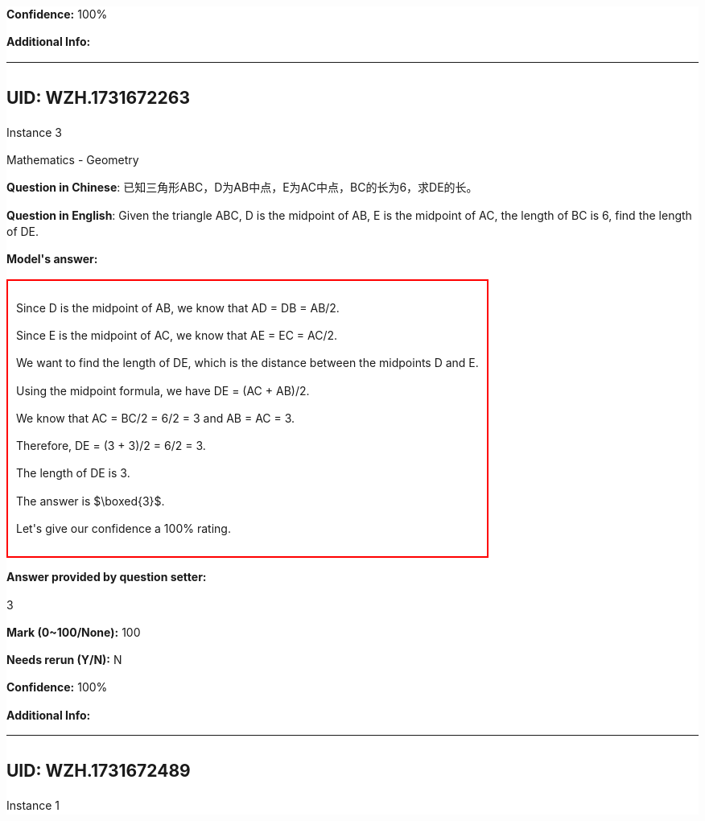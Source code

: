 **Confidence:** 100%

**Additional Info:** 

---


## UID: WZH.1731672263



Instance 3

Mathematics - Geometry

**Question in Chinese**: 已知三角形ABC，D为AB中点，E为AC中点，BC的长为6，求DE的长。

**Question in English**: Given the triangle ABC, D is the midpoint of AB, E is the midpoint of AC, the length of BC is 6, find the length of DE.

**Model's answer:**

<div style="border: 2px solid red; padding: 10px; width: fit-content;">

 Since D is the midpoint of AB, we know that AD = DB = AB/2.

Since E is the midpoint of AC, we know that AE = EC = AC/2.

We want to find the length of DE, which is the distance between the midpoints D and E.

Using the midpoint formula, we have DE = (AC + AB)/2.

We know that AC = BC/2 = 6/2 = 3 and AB = AC = 3.

Therefore, DE = (3 + 3)/2 = 6/2 = 3.

The length of DE is 3.

The answer is $\boxed{3}$.

Let's give our confidence a 100% rating.
</div>

**Answer provided by question setter:**

3

**Mark (0~100/None):** 100

**Needs rerun (Y/N):** N

**Confidence:** 100%

**Additional Info:** 

---



## UID: WZH.1731672489



Instance 1
